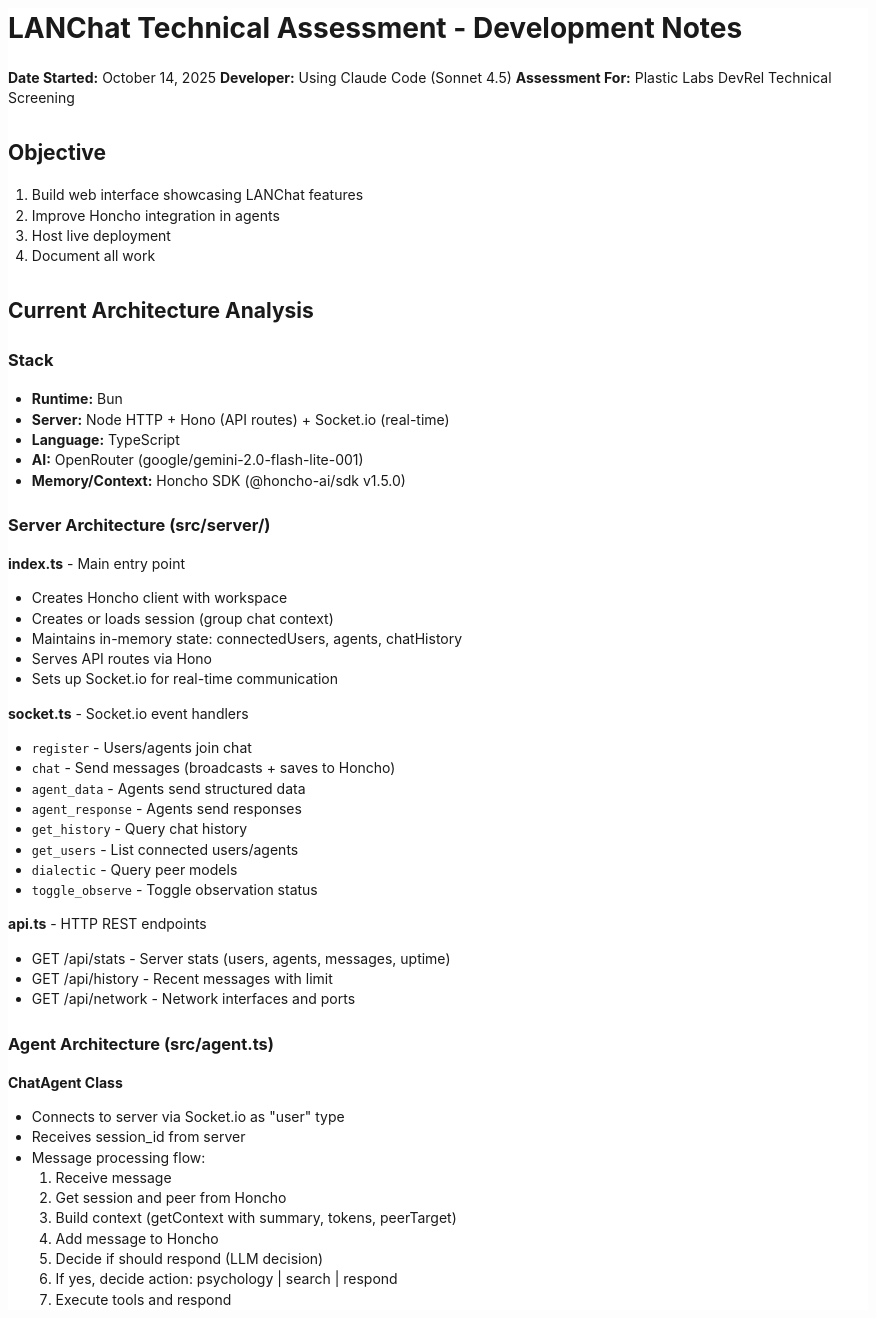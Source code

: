 # LANChat Technical Assessment - Development Notes

**Date Started:** October 14, 2025
**Developer:** Using Claude Code (Sonnet 4.5)
**Assessment For:** Plastic Labs DevRel Technical Screening

## Objective

1. Build web interface showcasing LANChat features
2. Improve Honcho integration in agents
3. Host live deployment
4. Document all work

## Current Architecture Analysis

### Stack
- **Runtime:** Bun
- **Server:** Node HTTP + Hono (API routes) + Socket.io (real-time)
- **Language:** TypeScript
- **AI:** OpenRouter (google/gemini-2.0-flash-lite-001)
- **Memory/Context:** Honcho SDK (@honcho-ai/sdk v1.5.0)

### Server Architecture (src/server/)

**index.ts** - Main entry point
- Creates Honcho client with workspace
- Creates or loads session (group chat context)
- Maintains in-memory state: connectedUsers, agents, chatHistory
- Serves API routes via Hono
- Sets up Socket.io for real-time communication

**socket.ts** - Socket.io event handlers
- `register` - Users/agents join chat
- `chat` - Send messages (broadcasts + saves to Honcho)
- `agent_data` - Agents send structured data
- `agent_response` - Agents send responses
- `get_history` - Query chat history
- `get_users` - List connected users/agents
- `dialectic` - Query peer models
- `toggle_observe` - Toggle observation status

**api.ts** - HTTP REST endpoints
- GET /api/stats - Server stats (users, agents, messages, uptime)
- GET /api/history - Recent messages with limit
- GET /api/network - Network interfaces and ports

### Agent Architecture (src/agent.ts)

**ChatAgent Class**
- Connects to server via Socket.io as "user" type
- Receives session_id from server
- Message processing flow:
  1. Receive message
  2. Get session and peer from Honcho
  3. Build context (getContext with summary, tokens, peerTarget)
  4. Add message to Honcho
  5. Decide if should respond (LLM decision)
  6. If yes, decide action: psychology | search | respond
  7. Execute tools and respond
